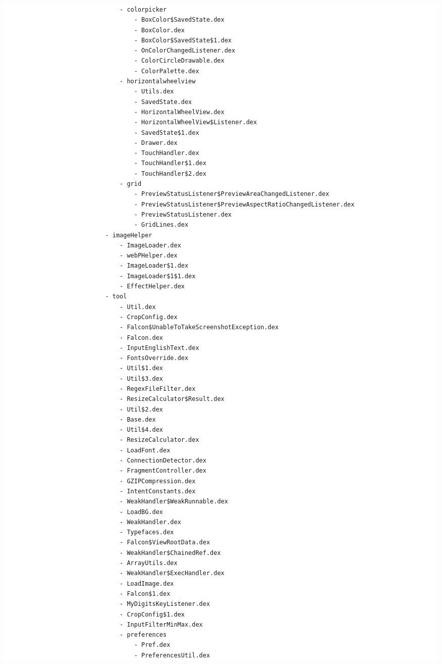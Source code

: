                                     - colorpicker
                                        - BoxColor$SavedState.dex
                                        - BoxColor.dex
                                        - BoxColor$SavedState$1.dex
                                        - OnColorChangedListener.dex
                                        - ColorCircleDrawable.dex
                                        - ColorPalette.dex
                                    - horizontalwheelview
                                        - Utils.dex
                                        - SavedState.dex
                                        - HorizontalWheelView.dex
                                        - HorizontalWheelView$Listener.dex
                                        - SavedState$1.dex
                                        - Drawer.dex
                                        - TouchHandler.dex
                                        - TouchHandler$1.dex
                                        - TouchHandler$2.dex
                                    - grid
                                        - PreviewStatusListener$PreviewAreaChangedListener.dex
                                        - PreviewStatusListener$PreviewAspectRatioChangedListener.dex
                                        - PreviewStatusListener.dex
                                        - GridLines.dex
                                - imageHelper
                                    - ImageLoader.dex
                                    - webPHelper.dex
                                    - ImageLoader$1.dex
                                    - ImageLoader$1$1.dex
                                    - EffectHelper.dex
                                - tool
                                    - Util.dex
                                    - CropConfig.dex
                                    - Falcon$UnableToTakeScreenshotException.dex
                                    - Falcon.dex
                                    - InputEnglishText.dex
                                    - FontsOverride.dex
                                    - Util$1.dex
                                    - Util$3.dex
                                    - RegexFileFilter.dex
                                    - ResizeCalculator$Result.dex
                                    - Util$2.dex
                                    - Base.dex
                                    - Util$4.dex
                                    - ResizeCalculator.dex
                                    - LoadFont.dex
                                    - ConnectionDetector.dex
                                    - FragmentController.dex
                                    - GZIPCompression.dex
                                    - IntentConstants.dex
                                    - WeakHandler$WeakRunnable.dex
                                    - LoadBG.dex
                                    - WeakHandler.dex
                                    - Typefaces.dex
                                    - Falcon$ViewRootData.dex
                                    - WeakHandler$ChainedRef.dex
                                    - ArrayUtils.dex
                                    - WeakHandler$ExecHandler.dex
                                    - LoadImage.dex
                                    - Falcon$1.dex
                                    - MyDigitsKeyListener.dex
                                    - CropConfig$1.dex
                                    - InputFilterMinMax.dex
                                    - preferences
                                        - Pref.dex
                                        - PreferencesUtil.dex
